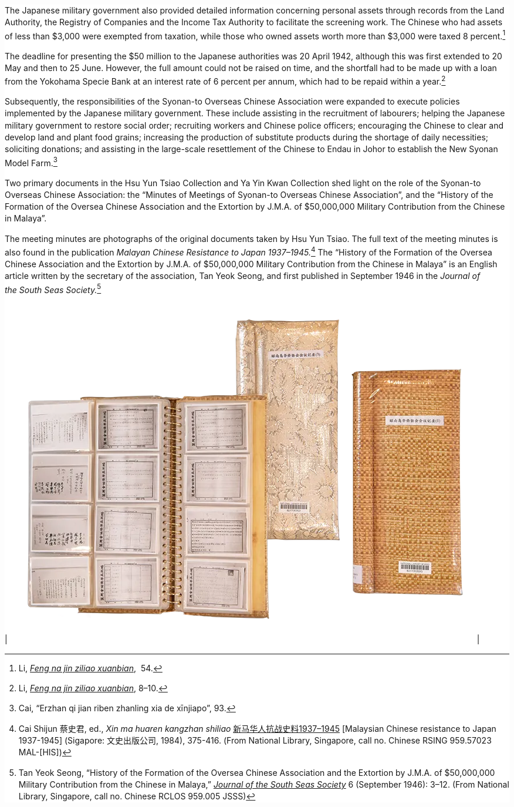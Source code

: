 The Japanese military government also provided detailed information concerning personal assets through records from the Land Authority, the Registry of Companies and the Income Tax Authority to facilitate the screening work. The Chinese who had assets of less than $3,000 were exempted from taxation, while those who owned assets worth more than $3,000 were taxed 8 percent.[^6]

The deadline for presenting the $50 million to the Japanese authorities was 20 April 1942, although this was first extended to 20 May and then to 25 June. However, the full amount could not be raised on time, and the shortfall had to be made up with a loan from the Yokohama Specie Bank at an interest rate of 6 percent per annum, which had to be repaid within a year.[^7]

Subsequently, the responsibilities of the Syonan-to Overseas Chinese Association were expanded to execute policies implemented by the Japanese military government. These include assisting in the recruitment of labourers; helping the Japanese military government to restore social order; recruiting workers and Chinese police officers; encouraging the Chinese to clear and develop land and plant food grains; increasing the production of substitute products during the shortage of daily necessities; soliciting donations; and assisting in the large-scale resettlement of the Chinese to Endau in Johor to establish the New Syonan Model Farm.[^8]

Two primary documents in the Hsu Yun Tsiao Collection and Ya Yin Kwan Collection shed light on the role of the Syonan-to Overseas Chinese Association: the “Minutes of Meetings of Syonan-to Overseas Chinese Association”, and the “History of the Formation of the Oversea Chinese Association and the Extortion by J.M.A. of $50,000,000 Military Contribution from the Chinese in Malaya”. 

The meeting minutes are photographs of the original documents taken by Hsu Yun Tsiao. The full text of the meeting minutes is also found in the publication <i>Malayan Chinese Resistance to Japan 1937–1945.</i>[^9] The “History of the Formation of the Oversea Chinese Association and the Extortion by J.M.A. of $50,000,000 Military Contribution from the Chinese in Malaya” is an English article written by the secretary of the association, Tan Yeok Seong, and first published in September 1946 in the _Journal of the&nbsp;South Seas&nbsp;Society._[^10]

|<img src="/images/Vol%2018%20Issue%202/S'pore%20Chinese_Japanese/Minutes%20of%20Syonan%20To.png">|


[^1]: Chen Mingluan 陈鸣鸾, _Ri zhi shiqi 1942–1945: Cong tupian yi zhan shi de xin_ [日治时期1942–1945: 从图片忆战时的新加坡](http://eservice.nlb.gov.sg/item_holding_s.aspx?bid=84514514) \[The Japanese Occupation, 1942–1945: A pictorial record of Singapore during the War\] (Singapore: Shibao chuban gongsi 时报出版公司,&nbsp;1996), 107\. (From National Library, Singapore, call no. Chinese RSING 940.5425 CML-\[WAR\]
[^2]: Lee Geok Boi 李玉梅, _Zhaonan: Xinjiapo zai riběn tongzhi xia, 1942–1945_ &nbsp;[昭南: 新加坡在日本统治下, 一九四二年至一九四五](http://eservice.nlb.gov.sg/item_holding_s.aspx?bid=84488582) \[Syonan: Singapore under the Japanese 1942–1945\] (Singapore: Xinjiapo chuantong xiehui chuban 新加坡传统协会出版, 1993), 86. (From National Library, Singapore, call no. Chinese RSING 959.57023 LGB-\[HIS\]).
[^3]: Chen, [_Ri zhi shiqi_](http://eservice.nlb.gov.sg/item_holding_s.aspx?bid=84514514), 125–26.
[^4]: Lee, [_Zhaonan_](http://eservice.nlb.gov.sg/item_holding_s.aspx?bid=84488582), 65, 69.
[^5]: Cai Shijun 蔡史君, “Erzhan qi jian riben zhanling xia de xīnjiapo” 二战期间日本占领下的新加坡 \[Singapore during the Japanese Occupation in World War II\], _Yí hé shìjì_ [怡和世纪](http://eservice.nlb.gov.sg/item_holding_s.aspx?bid=12303283) 24 (October 2014–January 2015): 93. (From National Library, Singapore, call no. Chinese RSING 369.25957 OPEHHC); Li Yeling 李业霖, ed., _Feng na jin ziliao xuanbian_ [奉纳金资料选编](http://eservice.nlb.gov.sg/item_holding_s.aspx?bid=12925660) \[Selected resources about _Fengnajin_\] Kuala Lumpur, Malaysia: _Hua she yanjiu zhongxin_ 华社研究中心, 2000), 8 (From National Library, Singapore, call no. Chinese RSEA 959.5703 FNJ-\[HIS\])
[^6]: Li, [_Feng na jin ziliao xuanbian_](http://eservice.nlb.gov.sg/item_holding_s.aspx?bid=12925660),&nbsp; 54.
[^7]: Li, [_Feng na jin ziliao xuanbian_](http://eservice.nlb.gov.sg/item_holding_s.aspx?bid=12925660), 8–10.
[^8]: Cai, “Erzhan qi jian riben zhanling xia de xīnjiapo”, 93.
[^9]: Cai Shijun 蔡史君, ed., _Xin ma huaren kangzhan shiliao_ [新马华人抗战史料1937–1945](http://eservice.nlb.gov.sg/item_holding_s.aspx?bid=84454889) \[Malaysian Chinese resistance to Japan 1937-1945\] (Sigapore: 文史出版公司, 1984), 375-416. (From National Library, Singapore, call no. Chinese RSING 959.57023 MAL-\[HIS\])
[^10]: Tan Yeok Seong, “History of the Formation of the Oversea Chinese Association and the Extortion by J.M.A. of $50,000,000 Military Contribution from the Chinese in Malaya,” [_Journal of the&nbsp;South Seas&nbsp;Society_](https://eservice.nlb.gov.sg/item_holding.aspx?bid=84444489)  6 (September 1946): 3–12. (From National Library, Singapore, call no. Chinese RCLOS 959.005 JSSS)
[^11]: The mass exhumation of the remains of the war dead was mainly led by the Singapore Chinese Chamber of Commerce in the 1960s. After exhumation work ended in October 1966, the Chinese Chamber of Commerce published the book, _Record on the Memorial to the People Who Died During the Japanese Occupation_ in 1969. It recorded in detail the entire process, from the exhumation work to the establishment of the Civilian War Memorial.
[^12]: “Dong hai an qili ban da shangu xia wajue chu ershiyi nian qian bei rijun shahai zhe shigu” [东海岸七里半大山谷下挖掘出二十一年前被日军杀害者尸骨](http://eresources.nlb.gov.sg/newspapers/Digitised/Article/nysp19620219-1.2.26.4) \[The remains of a man killed by the Japanese 21 years ago have been unearthed at the valley at seven-and-a-half-mile East Coast\], *Nanyang Siang Pau* 南洋商报, 19 February 1962, 5. (From NewspaperSG)
[^13]: Chinese Chamber of Commerce 中华总商会经济资料室, _Riben zhanling shiqi sinan renmin jinianbei zhi xinglu_ [日本占领时期死难人民纪念碑徵信录](http://eservice.nlb.gov.sg/item_holding_s.aspx?bid=84493653) \[Record on the memorial to the people who died during the Japanese Occupation\] (Singapore: Chinese Chamber of Commerce, 1969), 18–20. (From National Library, Singapore, call no. Chinese RCLOS 725.94 CHI)
[^14]: Chinese Chamber of Commerce, [_Riben zhanling shiqi_](http://eservice.nlb.gov.sg/item_holding_s.aspx?bid=84493653), 3–4,31; “The Civilian War Memorial,” Singapore Tourism Board, accessed 27 January 2023, https://www.visitsingapore.com.cn/see-do-singapore/history/memorials/civilian-war-memorial/.
[^15]: Li Chengli 李成利, _Lianghouzhou yu lin cuo gang_ [梁后宙与林厝港 \[Neo Tiew and Lim Chu Kang\] (Singapore: 新加坡南安会馆艺文社, 2015), 6, 97,100, 102, 105.](http://eservice.nlb.gov.sg/item_holding_s.aspx?bid=202522196) (From National Library, Singapore, call no. Chinese RSING 305.8951 LCL)
